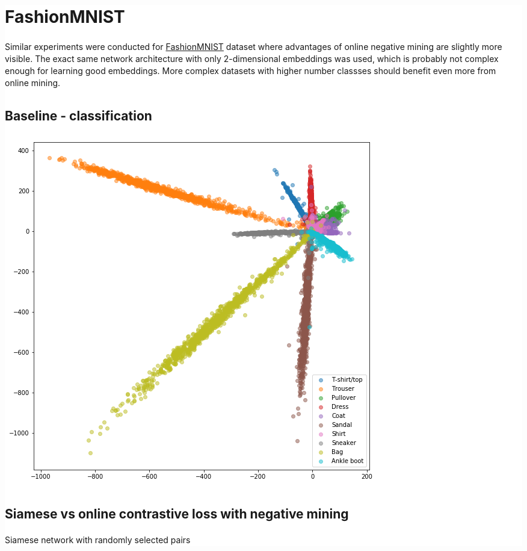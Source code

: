 # FashionMNIST

Similar experiments were conducted for [FashionMNIST](https://github.com/zalandoresearch/fashion-mnist) dataset where advantages of online negative mining are slightly more visible. The exact same network architecture with only 2-dimensional embeddings was used, which is probably not complex enough for learning good embeddings.
More complex datasets with higher number classses should benefit even more from online mining.

## Baseline - classification

![](images/fmnist_softmax_test.png)

## Siamese vs online contrastive loss with negative mining

Siamese network with randomly selected pairs
